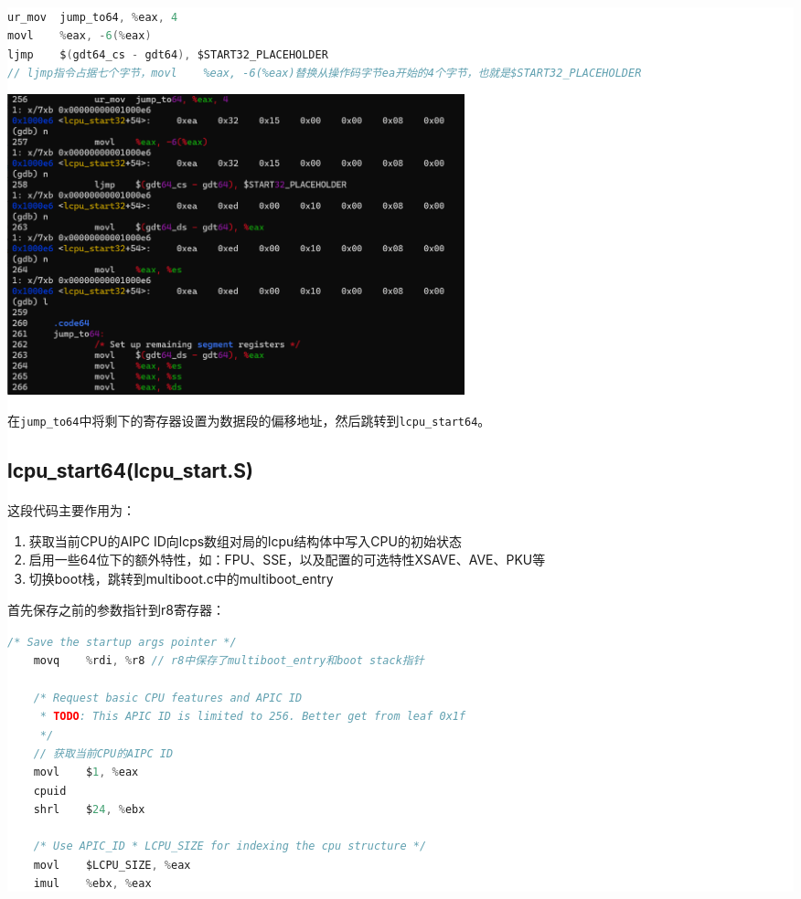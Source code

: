 ```C
ur_mov	jump_to64, %eax, 4
movl	%eax, -6(%eax)
ljmp	$(gdt64_cs - gdt64), $START32_PLACEHOLDER   
// ljmp指令占据七个字节，movl	%eax, -6(%eax)替换从操作码字节ea开始的4个字节，也就是$START32_PLACEHOLDER
```

<img src="./imgs/ljmp.png" alt="drawing" width="500"/>

在`jump_to64`中将剩下的寄存器设置为数据段的偏移地址，然后跳转到`lcpu_start64`。

## lcpu_start64(lcpu_start.S)

这段代码主要作用为：

1. 获取当前CPU的AIPC ID向lcps数组对局的lcpu结构体中写入CPU的初始状态
2. 启用一些64位下的额外特性，如：FPU、SSE，以及配置的可选特性XSAVE、AVE、PKU等
3. 切换boot栈，跳转到multiboot.c中的multiboot_entry

首先保存之前的参数指针到r8寄存器：

```C
/* Save the startup args pointer */
	movq	%rdi, %r8 // r8中保存了multiboot_entry和boot stack指针

	/* Request basic CPU features and APIC ID
	 * TODO: This APIC ID is limited to 256. Better get from leaf 0x1f
	 */
    // 获取当前CPU的AIPC ID
	movl	$1, %eax
	cpuid
	shrl	$24, %ebx

	/* Use APIC_ID * LCPU_SIZE for indexing the cpu structure */
	movl	$LCPU_SIZE, %eax
	imul	%ebx, %eax

```